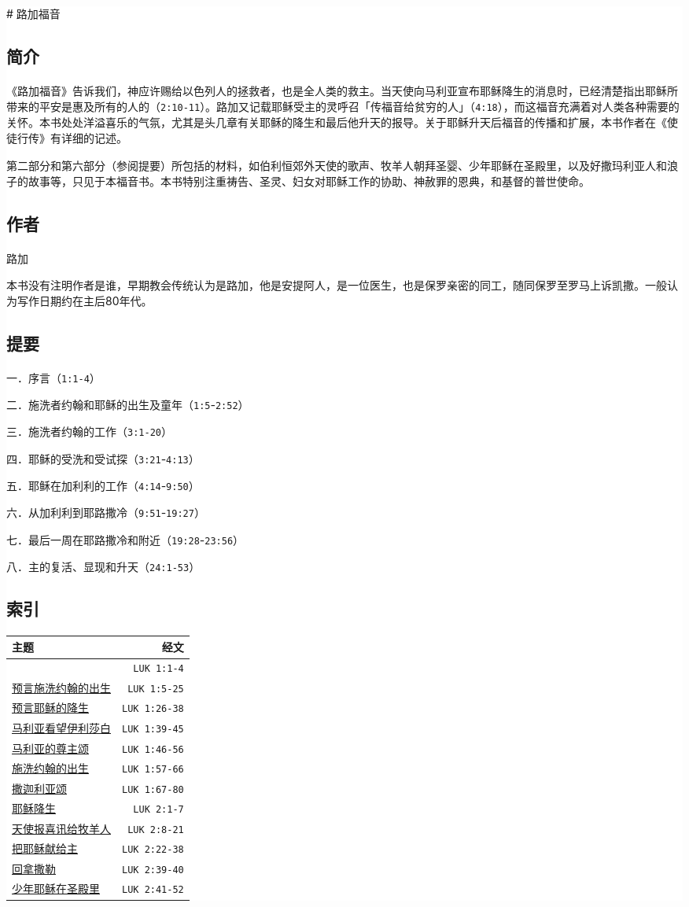 <html>
<meta http-equiv="Content-Type" content="text/html; charset=utf-8" />
<head>
<title>路加福音</title>
</head>
<body>
# 路加福音

## 简介

《路加福音》告诉我们，神应许赐给以色列人的拯救者，也是全人类的救主。当天使向马利亚宣布耶稣降生的消息时，已经清楚指出耶稣所带来的平安是惠及所有的人的（```2:10-11```）。路加又记载耶稣受主的灵呼召「传福音给贫穷的人」（```4:18```），而这福音充满着对人类各种需要的关怀。本书处处洋溢喜乐的气氛，尤其是头几章有关耶稣的降生和最后他升天的报导。关于耶稣升天后福音的传播和扩展，本书作者在《使徒行传》有详细的记述。

第二部分和第六部分（参阅提要）所包括的材料，如伯利恒郊外天使的歌声、牧羊人朝拜圣婴、少年耶稣在圣殿里，以及好撒玛利亚人和浪子的故事等，只见于本福音书。本书特别注重祷告、圣灵、妇女对耶稣工作的协助、神赦罪的恩典，和基督的普世使命。

## 作者

路加

本书没有注明作者是谁，早期教会传统认为是路加，他是安提阿人，是一位医生，也是保罗亲密的同工，随同保罗至罗马上诉凯撒。一般认为写作日期约在主后80年代。

## 提要

一．序言（```1:1-4```）

二．施洗者约翰和耶稣的出生及童年（```1:5```-```2:52```）

三．施洗者约翰的工作（```3:1-20```）

四．耶稣的受洗和受试探（```3:21```-```4:13```）

五．耶稣在加利利的工作（```4:14```-```9:50```）

六．从加利利到耶路撒冷（```9:51```-```19:27```）

七．最后一周在耶路撒冷和附近（```19:28```-```23:56```）

八．主的复活、显现和升天（```24:1-53```）

## 索引

| 主题 | 经文 |
|:---|---:|
| [](#1993) | ```LUK 1:1-4``` |
| [预言施洗约翰的出生](#1994) | ```LUK 1:5-25``` |
| [预言耶稣的降生](#1995) | ```LUK 1:26-38``` |
| [马利亚看望伊利莎白](#1996) | ```LUK 1:39-45``` |
| [马利亚的尊主颂](#1997) | ```LUK 1:46-56``` |
| [施洗约翰的出生](#1998) | ```LUK 1:57-66``` |
| [撒迦利亚颂](#1999) | ```LUK 1:67-80``` |
| [耶稣降生](#2000) | ```LUK 2:1-7``` |
| [天使报喜讯给牧羊人](#2001) | ```LUK 2:8-21``` |
| [把耶稣献给主](#2002) | ```LUK 2:22-38``` |
| [回拿撒勒](#2003) | ```LUK 2:39-40``` |
| [少年耶稣在圣殿里](#2004) | ```LUK 2:41-52``` |